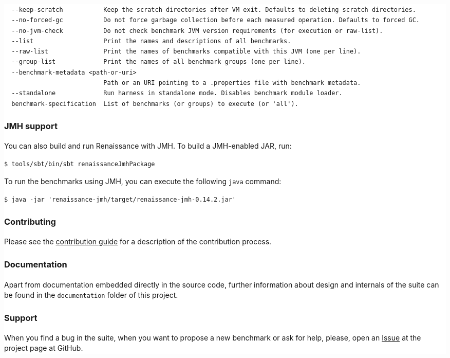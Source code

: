 ```
  --keep-scratch           Keep the scratch directories after VM exit. Defaults to deleting scratch directories.
  --no-forced-gc           Do not force garbage collection before each measured operation. Defaults to forced GC.
  --no-jvm-check           Do not check benchmark JVM version requirements (for execution or raw-list).
  --list                   Print the names and descriptions of all benchmarks.
  --raw-list               Print the names of benchmarks compatible with this JVM (one per line).
  --group-list             Print the names of all benchmark groups (one per line).
  --benchmark-metadata <path-or-uri>
                           Path or an URI pointing to a .properties file with benchmark metadata.
  --standalone             Run harness in standalone mode. Disables benchmark module loader.
  benchmark-specification  List of benchmarks (or groups) to execute (or 'all').

```


### JMH support

You can also build and run Renaissance with JMH. To build a JMH-enabled JAR, run:

```
$ tools/sbt/bin/sbt renaissanceJmhPackage
```

To run the benchmarks using JMH, you can execute the following `java` command:

```
$ java -jar 'renaissance-jmh/target/renaissance-jmh-0.14.2.jar'
```


### Contributing

Please see the [contribution guide](CONTRIBUTING.md) for a description of the contribution process.


### Documentation

Apart from documentation embedded directly in the source code, further
information about design and internals of the suite can be found in the
`documentation` folder of this project.


### Support

When you find a bug in the suite, when you want to propose a new benchmark or
ask for help, please, open an [Issue](https://github.com/renaissance-benchmarks/renaissance/issues)
at the project page at GitHub.

